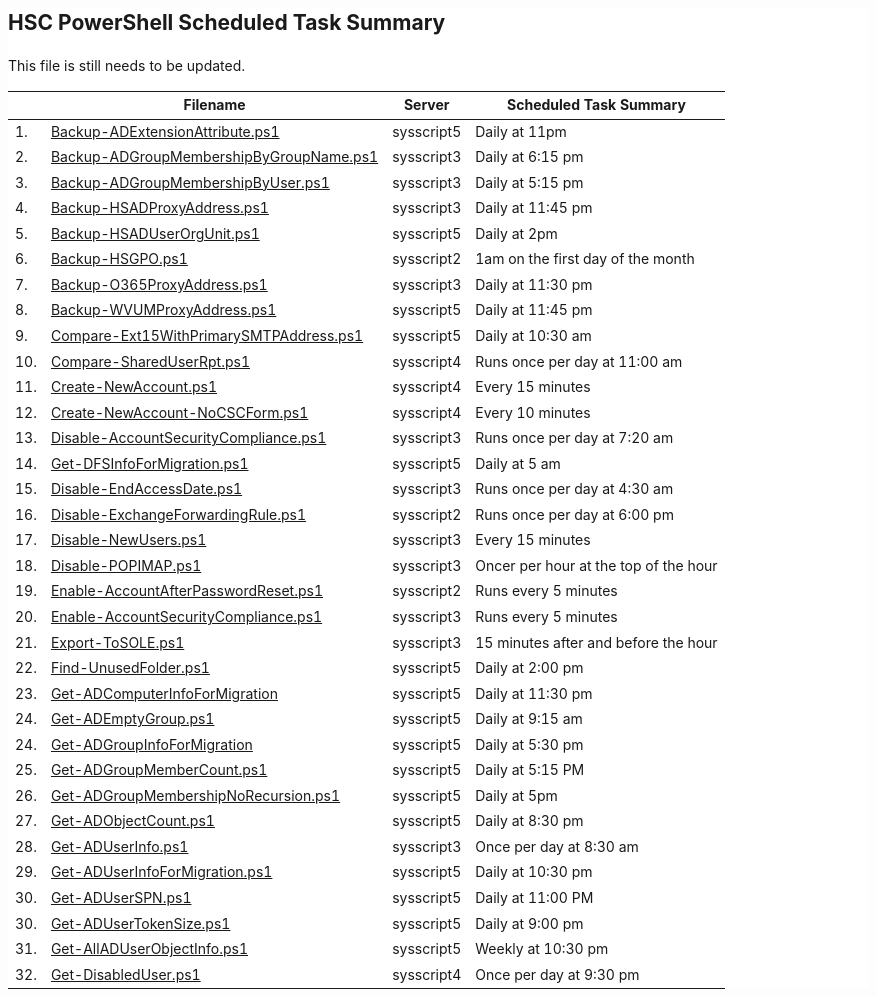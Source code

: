 ## HSC PowerShell Scheduled Task Summary
This file is still needs to be updated.

| | Filename | Server | Scheduled Task Summary |
| :---|---|---|---|
| 1. | [Backup-ADExtensionAttribute.ps1](https://github.com/jbrusoe/HSC-PowerShell-Repository/tree/master/Backup-ADExtensionAttribute) | sysscript5 | Daily at 11pm |
| 2. | [Backup-ADGroupMembershipByGroupName.ps1](https://github.com/jbrusoe/HSC-PowerShell-Repository/tree/master/Backup-ADGroupMembershipByGroupName) | sysscript3 | Daily at 6:15 pm |
| 3. | [Backup-ADGroupMembershipByUser.ps1](https://github.com/jbrusoe/HSC-PowerShell-Repository/tree/master/Backup-ADGroupMembershipByGroupName) | sysscript3 | Daily at 5:15 pm |
| 4. | [Backup-HSADProxyAddress.ps1](https://github.com/jbrusoe/HSC-PowerShell-Repository/tree/master/Backup-HSADProxyAddress) | sysscript3 | Daily at 11:45 pm |
| 5. | [Backup-HSADUserOrgUnit.ps1](https://github.com/jbrusoe/HSC-PowerShell-Repository/tree/master/Backup-HSADUserOrgUnit) | sysscript5 | Daily at 2pm |
| 6. | [Backup-HSGPO.ps1](https://github.com/jbrusoe/HSC-PowerShell-Repository/tree/master/Backup-HSGPO) | sysscript2 | 1am on the first day of the month |
| 7. | [Backup-O365ProxyAddress.ps1](https://github.com/jbrusoe/HSC-PowerShell-Repository/tree/master/Backup-O365ProxyAddress) | sysscript3 | Daily at 11:30 pm |
| 8. | [Backup-WVUMProxyAddress.ps1](https://github.com/jbrusoe/HSC-PowerShell-Repository/tree/master/Backup-WVUMProxyAddress) | sysscript5 | Daily at 11:45 pm |
| 9. | [Compare-Ext15WithPrimarySMTPAddress.ps1](https://github.com/jbrusoe/HSC-PowerShell-Repository/tree/master/Compare-Ext15WithPrimarySMTPAddress) | sysscript5 | Daily at 10:30 am |
| 10. | [Compare-SharedUserRpt.ps1](https://github.com/jbrusoe/HSC-PowerShell-Repository/tree/master/Compare-SharedUser) | sysscript4 | Runs once per day at 11:00 am |
| 11. | [Create-NewAccount.ps1](https://github.com/jbrusoe/HSC-PowerShell-Repository/tree/master/Create-NewAccount) | sysscript4 | Every 15 minutes |
| 12. | [Create-NewAccount-NoCSCForm.ps1](https://github.com/jbrusoe/HSC-PowerShell-Repository/tree/master/Create-NewAccount-NoCSCForm) | sysscript4 | Every 10 minutes |
| 13. | [Disable-AccountSecurityCompliance.ps1](https://github.com/jbrusoe/HSC-PowerShell-Repository/tree/master/Disable-AccountSecurityCompliance) | sysscript3 | Runs once per day at 7:20 am |
| 14. | [Get-DFSInfoForMigration.ps1](https://github.com/jbrusoe/HSC-PowerShell-Repository/tree/master/Get-DFSInfoForMigration) | sysscript5 | Daily at 5 am |
| 15. | [Disable-EndAccessDate.ps1](https://github.com/jbrusoe/HSC-PowerShell-Repository/tree/master/Disable-EndAccessDate) | sysscript3 | Runs once per day at 4:30 am |
| 16. | [Disable-ExchangeForwardingRule.ps1](https://github.com/jbrusoe/HSC-PowerShell-Repository/tree/master/Disable-ExchangeForwardingRule) | sysscript2 | Runs once per day at 6:00 pm |
| 17. | [Disable-NewUsers.ps1](https://github.com/jbrusoe/HSC-PowerShell-Repository/tree/master/Disable-NewUsers) | sysscript3 | Every 15 minutes |
| 18. | [Disable-POPIMAP.ps1](https://github.com/jbrusoe/HSC-PowerShell-Repository/tree/master/Disable-POPIMAP) | sysscript3 | Oncer per hour at the top of the hour |
| 19. | [Enable-AccountAfterPasswordReset.ps1](https://github.com/jbrusoe/HSC-PowerShell-Repository/tree/master/Enable-AccountAfterPasswordReset) | sysscript2 | Runs every 5 minutes | 
| 20. | [Enable-AccountSecurityCompliance.ps1](https://github.com/jbrusoe/HSC-PowerShell-Repository/tree/master/Enable-AccountSecurityCompliance) | sysscript3 | Runs every 5 minutes |
| 21. | [Export-ToSOLE.ps1](https://github.com/jbrusoe/HSC-PowerShell-Repository/blob/master/Export-ToSole/README.md) | sysscript3 | 15 minutes after and before the hour |
| 22. | [Find-UnusedFolder.ps1](https://github.com/jbrusoe/HSC-PowerShell-Repository/tree/master/Find-UnusedFolder) | sysscript5 | Daily at 2:00 pm |
| 23. | [Get-ADComputerInfoForMigration](https://github.com/jbrusoe/HSC-PowerShell-Repository/tree/master/Get-ADComputerInfoForMigration) | sysscript5 | Daily at 11:30 pm |
| 24. | [Get-ADEmptyGroup.ps1](https://github.com/jbrusoe/HSC-PowerShell-Repository/tree/master/Get-ADEmptyGroup) | sysscript5 | Daily at 9:15 am |
| 24. | [Get-ADGroupInfoForMigration](https://github.com/jbrusoe/HSC-PowerShell-Repository/tree/master/Get-ADGroupInfoForMigration) | sysscript5 | Daily at 5:30 pm |
| 25. | [Get-ADGroupMemberCount.ps1](https://github.com/jbrusoe/HSC-PowerShell-Repository/tree/master/Get-ADGroupMemberCount) | sysscript5 | Daily at 5:15 PM |
| 26. | [Get-ADGroupMembershipNoRecursion.ps1](https://github.com/jbrusoe/HSC-PowerShell-Repository/tree/master/Get-ADGroupMembershipNoRecursion) | sysscript5 | Daily at 5pm |
| 27. | [Get-ADObjectCount.ps1](https://github.com/jbrusoe/HSC-PowerShell-Repository/tree/master/Get-ADObjectCount) | sysscript5 | Daily at 8:30 pm |
| 28. | [Get-ADUserInfo.ps1](https://github.com/jbrusoe/HSC-PowerShell-Repository/tree/master/Get-ADUserInfo) | sysscript3 | Once per day at 8:30 am |
| 29. | [Get-ADUserInfoForMigration.ps1](https://github.com/jbrusoe/HSC-PowerShell-Repository/tree/master/Get-ADUserInfoForMigration) | sysscript5 | Daily at 10:30 pm |
| 30. | [Get-ADUserSPN.ps1](https://github.com/jbrusoe/HSC-PowerShell-Repository/tree/master/Get-ADUserSPN) | sysscript5 | Daily at 11:00 PM |
| 30. | [Get-ADUserTokenSize.ps1](https://github.com/jbrusoe/HSC-PowerShell-Repository/tree/master/Get-ADUserTokenSize) | sysscript5 | Daily at 9:00 pm |
| 31. | [Get-AllADUserObjectInfo.ps1](https://github.com/jbrusoe/HSC-PowerShell-Repository/tree/master/Get-AllADUserObjectInfo) | sysscript5 | Weekly at 10:30 pm |
| 32. | [Get-DisabledUser.ps1](https://github.com/jbrusoe/HSC-PowerShell-Repository/tree/master/Get-DisabledUser) | sysscript4 | Once per day at 9:30 pm |